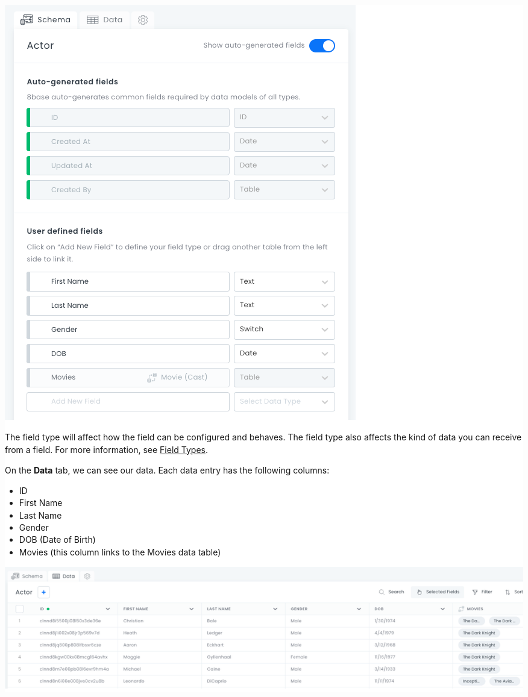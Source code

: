 ![The 8base data page showing a schema table.](./_images/ui-tutorial-groups-schema-actor.png)


The field type will affect how the field can be configured and behaves. The field type also affects the kind of data you can receive from a field. For more information, see [Field Types](https://docs.8base.com/projects/backend/console/data-builder/#field-types). 

On the **Data** tab, we can see our data. Each data entry has the following columns:



* ID
* First Name 
* Last Name 
* Gender
* DOB (Date of Birth)
* Movies (this column links to the Movies data table)

![The 8base data page showing a data table.](./_images/ui-tutorial-groups-data-actors.png)
